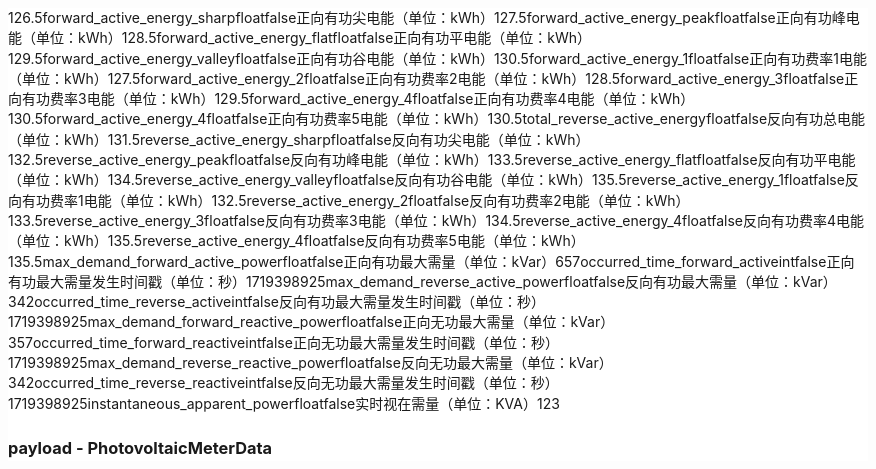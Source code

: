 <td align="center">126.5</td></tr><tr><td align="center">forward_active_energy_sharp</td><td align="center">float</td><td>false</td><td align="center">正向有功尖电能（单位：kWh）</td><td align="center">127.5</td></tr><tr><td align="center">forward_active_energy_peak</td><td align="center">float</td><td>false</td><td align="center">正向有功峰电能（单位：kWh）</td><td align="center">128.5</td></tr><tr><td align="center">forward_active_energy_flat</td><td align="center">float</td><td>false</td><td align="center">正向有功平电能（单位：kWh）</td><td align="center">129.5</td></tr><tr><td align="center">forward_active_energy_valley</td><td align="center">float</td><td>false</td><td align="center">正向有功谷电能（单位：kWh）</td><td align="center">130.5</td></tr><tr><td align="center">forward_active_energy_1</td><td align="center">float</td><td>false</td><td align="center">正向有功费率1电能（单位：kWh）</td><td align="center">127.5</td></tr><tr><td align="center">forward_active_energy_2</td><td align="center">float</td><td>false</td><td align="center">正向有功费率2电能（单位：kWh）</td><td align="center">128.5</td></tr><tr><td align="center">forward_active_energy_3</td><td align="center">float</td><td>false</td><td align="center">正向有功费率3电能（单位：kWh）</td><td align="center">129.5</td></tr><tr><td align="center">forward_active_energy_4</td><td align="center">float</td><td>false</td><td align="center">正向有功费率4电能（单位：kWh）</td><td align="center">130.5</td></tr><tr><td align="center">forward_active_energy_4</td><td align="center">float</td><td>false</td><td align="center">正向有功费率5电能（单位：kWh）</td><td align="center">130.5</td></tr><tr><td align="center">total_reverse_active_energy</td><td align="center">float</td><td>false</td><td align="center">反向有功总电能（单位：kWh）</td><td align="center">131.5</td></tr><tr><td align="center">reverse_active_energy_sharp</td><td align="center">float</td><td>false</td><td align="center">反向有功尖电能（单位：kWh）</td><td align="center">132.5</td></tr><tr><td align="center">reverse_active_energy_peak</td><td align="center">float</td><td>false</td><td align="center">反向有功峰电能（单位：kWh）</td><td align="center">133.5</td></tr><tr><td align="center">reverse_active_energy_flat</td><td align="center">float</td><td>false</td><td align="center">反向有功平电能（单位：kWh）</td><td align="center">134.5</td></tr><tr><td align="center">reverse_active_energy_valley</td><td align="center">float</td><td>false</td><td align="center">反向有功谷电能（单位：kWh）</td><td align="center">135.5</td></tr><tr><td align="center">reverse_active_energy_1</td><td align="center">float</td><td>false</td><td align="center">反向有功费率1电能（单位：kWh）</td><td align="center">132.5</td></tr><tr><td align="center">reverse_active_energy_2</td><td align="center">float</td><td>false</td><td align="center">反向有功费率2电能（单位：kWh）</td><td align="center">133.5</td></tr><tr><td align="center">reverse_active_energy_3</td><td align="center">float</td><td>false</td><td align="center">反向有功费率3电能（单位：kWh）</td><td align="center">134.5</td></tr><tr><td align="center">reverse_active_energy_4</td><td align="center">float</td><td>false</td><td align="center">反向有功费率4电能（单位：kWh）</td><td align="center">135.5</td></tr><tr><td align="center">reverse_active_energy_4</td><td align="center">float</td><td>false</td><td align="center">反向有功费率5电能（单位：kWh）</td><td align="center">135.5</td></tr><tr><td align="center">max_demand_forward_active_power</td><td align="center">float</td><td>false</td><td align="center">正向有功最大需量（单位：kVar）</td><td align="center">657</td></tr><tr><td align="center">occurred_time_forward_active</td><td align="center">int</td><td>false</td><td align="center">正向有功最大需量发生时间戳（单位：秒）</td><td align="center">1719398925</td></tr><tr><td align="center">max_demand_reverse_active_power</td><td align="center">float</td><td>false</td><td align="center">反向有功最大需量（单位：kVar）</td><td align="center">342</td></tr><tr><td align="center">occurred_time_reverse_active</td><td align="center">​int</td><td>false</td><td align="center">反向有功最大需量发生时间戳（单位：秒）</td><td align="center">1719398925</td></tr><tr><td align="center">max_demand_forward_reactive_power</td><td align="center">float</td><td>false</td><td align="center">正向无功最大需量（单位：kVar）</td><td align="center">357</td></tr><tr><td align="center">occurred_time_forward_reactive</td><td align="center">int</td><td>false</td><td align="center">正向无功最大需量发生时间戳（单位：秒）</td><td align="center">1719398925</td></tr><tr><td align="center">max_demand_reverse_reactive_power</td><td align="center">float</td><td>false</td><td align="center">反向无功最大需量（单位：kVar）</td><td align="center">342</td></tr><tr><td align="center">occurred_time_reverse_reactive</td><td align="center">int</td><td>false</td><td align="center">反向无功最大需量发生时间戳（单位：秒）</td><td align="center">1719398925</td></tr><tr><td align="center">instantaneous_apparent_power</td><td align="center">float</td><td>false</td><td align="center">实时视在需量（单位：KVA）</td><td align="center">123</td></tr></tbody></table>

### **payload - PhotovoltaicMeterData**&#x20;
